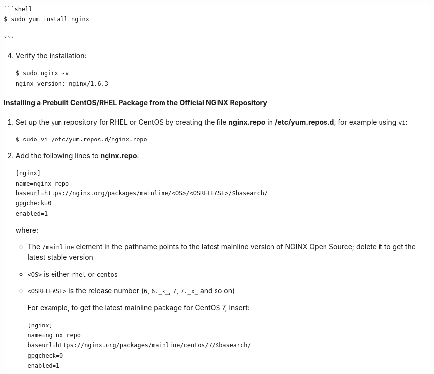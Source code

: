     ```shell
    $ sudo yum install nginx
    
    ```
    
4.  Verify the installation:
    
    ```shell
    $ sudo nginx -v
    nginx version: nginx/1.6.3
    
    ```
    

#### Installing a Prebuilt CentOS/RHEL Package from the Official NGINX Repository[](https://docs.nginx.com/nginx/admin-guide/installing-nginx/installing-nginx-open-source/#installing-a-prebuilt-centosrhel-package-from-the-official-nginx-repository "Installing a Prebuilt CentOS/RHEL Package from the Official NGINX Repository")

1.  Set up the  `yum`  repository for RHEL or CentOS by creating the file  **nginx.repo**  in  **/etc/yum.repos.d**, for example using  `vi`:
    
    ```shell
    $ sudo vi /etc/yum.repos.d/nginx.repo
    
    ```
    
2.  Add the following lines to  **nginx.repo**:
    
    ```fallback
    [nginx]
    name=nginx repo
    baseurl=https://nginx.org/packages/mainline/<OS>/<OSRELEASE>/$basearch/
    gpgcheck=0
    enabled=1
    
    ```
    
    where:
    
    -   The  `/mainline`  element in the pathname points to the latest mainline version of NGINX Open Source; delete it to get the latest stable version
        
    -   `<OS>`  is either  `rhel`  or  `centos`
        
    -   `<OSRELEASE>`  is the release number (`6`,  `6._x_`,  `7`,  `7._x_`  and so on)
        
        For example, to get the latest mainline package for CentOS 7, insert:
        
        ```fallback
        [nginx]
        name=nginx repo
        baseurl=https://nginx.org/packages/mainline/centos/7/$basearch/
        gpgcheck=0
        enabled=1
        
        ```
        